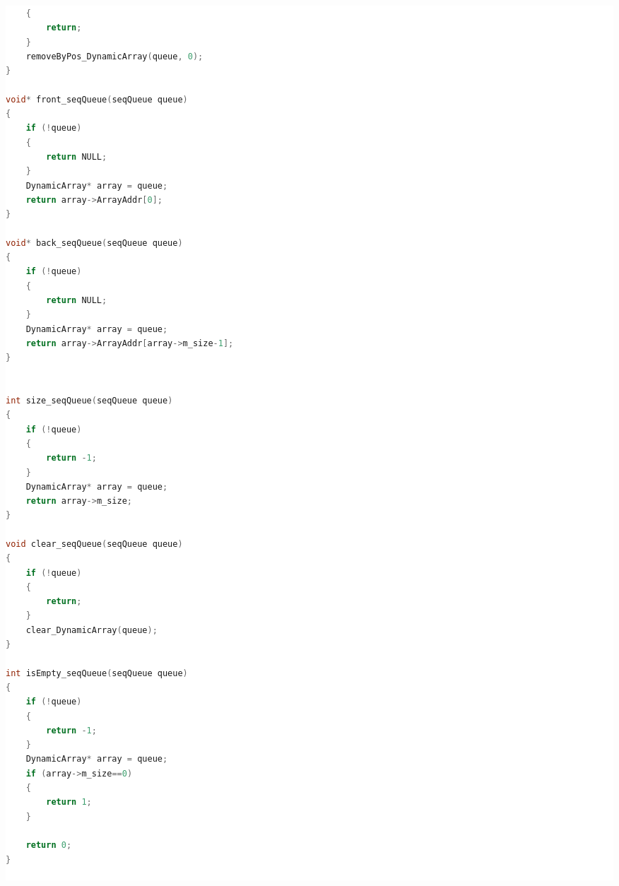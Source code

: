 ```c
	{
		return;
	}
	removeByPos_DynamicArray(queue, 0);
}

void* front_seqQueue(seqQueue queue)
{
	if (!queue)
	{
		return NULL;
	}
	DynamicArray* array = queue;
	return array->ArrayAddr[0];
}

void* back_seqQueue(seqQueue queue)
{
	if (!queue)
	{
		return NULL;
	}
	DynamicArray* array = queue;
	return array->ArrayAddr[array->m_size-1];
}


int size_seqQueue(seqQueue queue)
{
	if (!queue)
	{
		return -1;
	}
	DynamicArray* array = queue;
	return array->m_size;
}

void clear_seqQueue(seqQueue queue)
{
	if (!queue)
	{
		return;
	}
	clear_DynamicArray(queue);
}

int isEmpty_seqQueue(seqQueue queue)
{
	if (!queue)
	{
		return -1;
	}
	DynamicArray* array = queue;
	if (array->m_size==0)
	{
		return 1;
	}

	return 0;
}



```